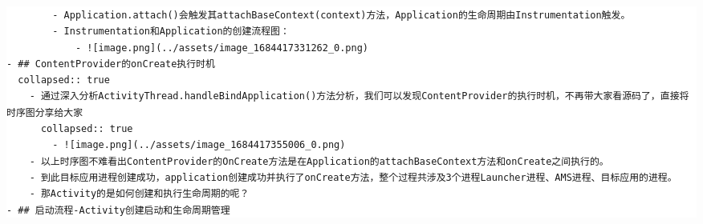 			- Application.attach()会触发其attachBaseContext(context)方法，Application的生命周期由Instrumentation触发。
			- Instrumentation和Application的创建流程图：
				- ![image.png](../assets/image_1684417331262_0.png)
	- ## ContentProvider的onCreate执行时机
	  collapsed:: true
		- 通过深入分析ActivityThread.handleBindApplication()方法分析，我们可以发现ContentProvider的执行时机，不再带大家看源码了，直接将时序图分享给大家
		  collapsed:: true
			- ![image.png](../assets/image_1684417355006_0.png)
		- 以上时序图不难看出ContentProvider的OnCreate方法是在Application的attachBaseContext方法和onCreate之间执行的。
		- 到此目标应用进程创建成功，application创建成功并执行了onCreate方法，整个过程共涉及3个进程Launcher进程、AMS进程、目标应用的进程。
		- 那Activity的是如何创建和执行生命周期的呢？
	- ## 启动流程-Activity创建启动和生命周期管理
